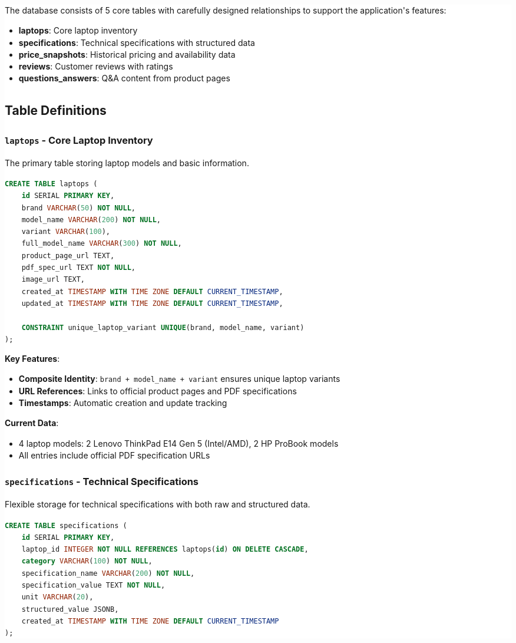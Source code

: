 The database consists of 5 core tables with carefully designed relationships to support the application's features:

- **laptops**: Core laptop inventory
- **specifications**: Technical specifications with structured data
- **price_snapshots**: Historical pricing and availability data
- **reviews**: Customer reviews with ratings
- **questions_answers**: Q&A content from product pages

## Table Definitions

### `laptops` - Core Laptop Inventory

The primary table storing laptop models and basic information.

```sql
CREATE TABLE laptops (
    id SERIAL PRIMARY KEY,
    brand VARCHAR(50) NOT NULL,
    model_name VARCHAR(200) NOT NULL,
    variant VARCHAR(100),
    full_model_name VARCHAR(300) NOT NULL,
    product_page_url TEXT,
    pdf_spec_url TEXT NOT NULL,
    image_url TEXT,
    created_at TIMESTAMP WITH TIME ZONE DEFAULT CURRENT_TIMESTAMP,
    updated_at TIMESTAMP WITH TIME ZONE DEFAULT CURRENT_TIMESTAMP,
    
    CONSTRAINT unique_laptop_variant UNIQUE(brand, model_name, variant)
);
```

**Key Features**:
- **Composite Identity**: `brand + model_name + variant` ensures unique laptop variants
- **URL References**: Links to official product pages and PDF specifications
- **Timestamps**: Automatic creation and update tracking

**Current Data**:
- 4 laptop models: 2 Lenovo ThinkPad E14 Gen 5 (Intel/AMD), 2 HP ProBook models
- All entries include official PDF specification URLs

### `specifications` - Technical Specifications

Flexible storage for technical specifications with both raw and structured data.

```sql
CREATE TABLE specifications (
    id SERIAL PRIMARY KEY,
    laptop_id INTEGER NOT NULL REFERENCES laptops(id) ON DELETE CASCADE,
    category VARCHAR(100) NOT NULL,
    specification_name VARCHAR(200) NOT NULL,
    specification_value TEXT NOT NULL,
    unit VARCHAR(20),
    structured_value JSONB,
    created_at TIMESTAMP WITH TIME ZONE DEFAULT CURRENT_TIMESTAMP
);
```
